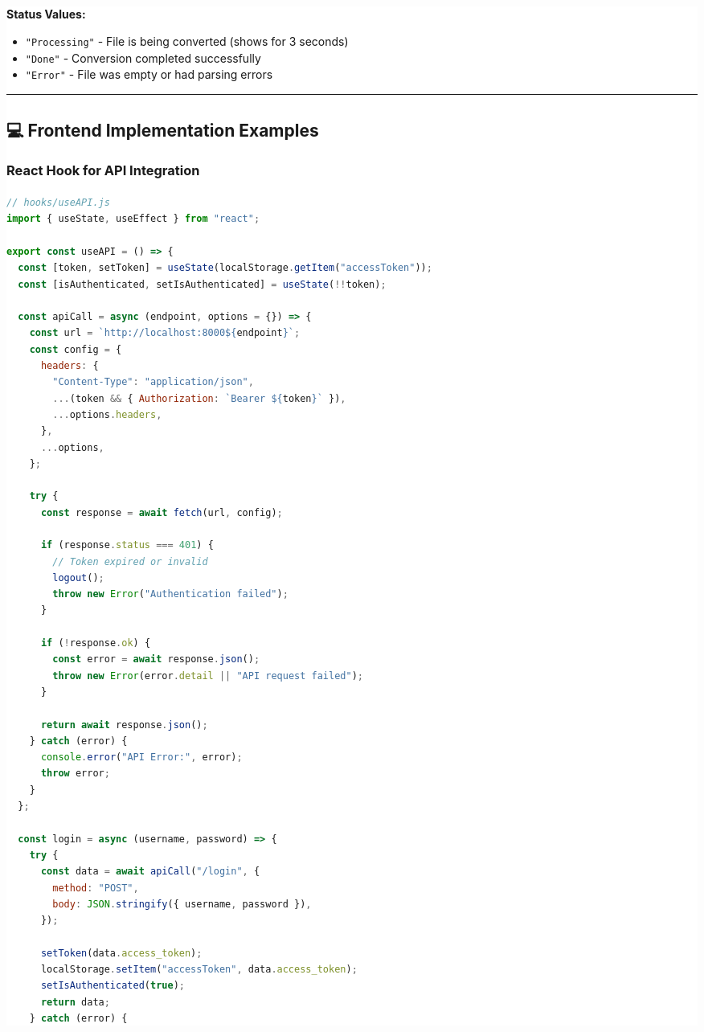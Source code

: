 **Status Values:**

- `"Processing"` - File is being converted (shows for 3 seconds)
- `"Done"` - Conversion completed successfully
- `"Error"` - File was empty or had parsing errors

---

## 💻 **Frontend Implementation Examples**

### **React Hook for API Integration**

```jsx
// hooks/useAPI.js
import { useState, useEffect } from "react";

export const useAPI = () => {
  const [token, setToken] = useState(localStorage.getItem("accessToken"));
  const [isAuthenticated, setIsAuthenticated] = useState(!!token);

  const apiCall = async (endpoint, options = {}) => {
    const url = `http://localhost:8000${endpoint}`;
    const config = {
      headers: {
        "Content-Type": "application/json",
        ...(token && { Authorization: `Bearer ${token}` }),
        ...options.headers,
      },
      ...options,
    };

    try {
      const response = await fetch(url, config);

      if (response.status === 401) {
        // Token expired or invalid
        logout();
        throw new Error("Authentication failed");
      }

      if (!response.ok) {
        const error = await response.json();
        throw new Error(error.detail || "API request failed");
      }

      return await response.json();
    } catch (error) {
      console.error("API Error:", error);
      throw error;
    }
  };

  const login = async (username, password) => {
    try {
      const data = await apiCall("/login", {
        method: "POST",
        body: JSON.stringify({ username, password }),
      });

      setToken(data.access_token);
      localStorage.setItem("accessToken", data.access_token);
      setIsAuthenticated(true);
      return data;
    } catch (error) {
```
